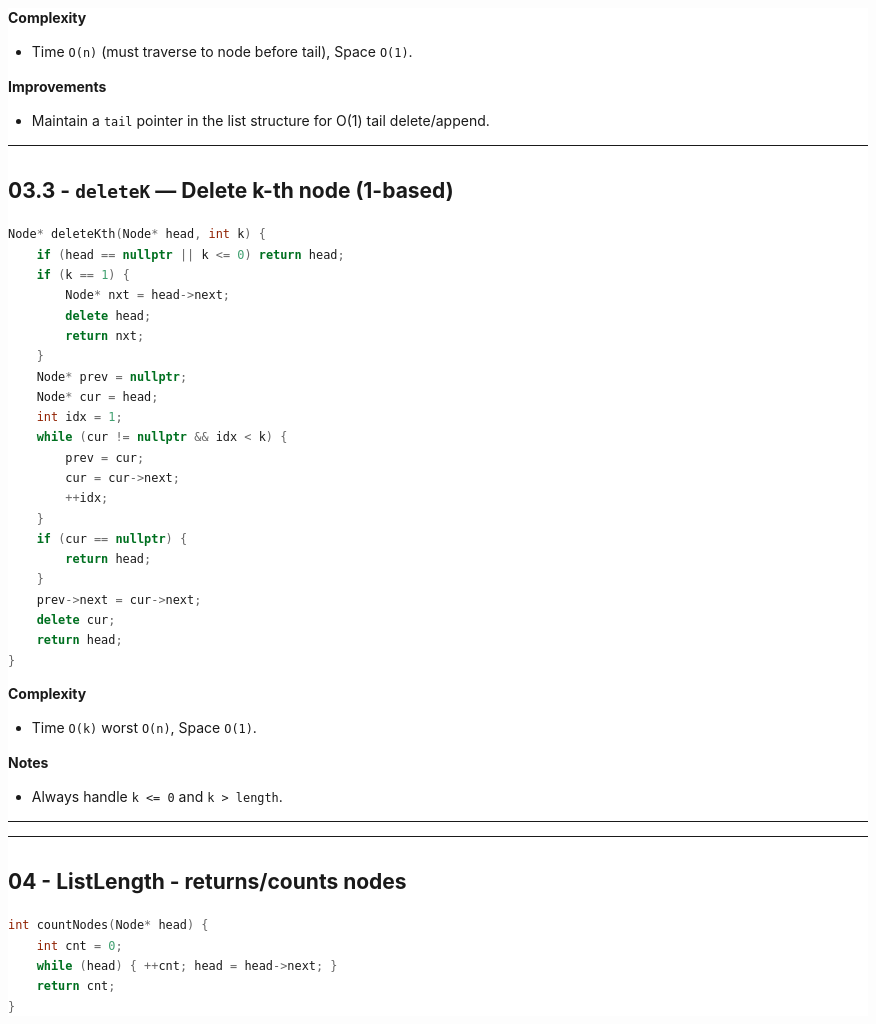 **Complexity**

* Time `O(n)` (must traverse to node before tail), Space `O(1)`.

**Improvements**

* Maintain a `tail` pointer in the list structure for O(1) tail delete/append.

---

## 03.3 - `deleteK` — Delete k-th node (1-based)


```cpp
Node* deleteKth(Node* head, int k) {
    if (head == nullptr || k <= 0) return head;
    if (k == 1) {
        Node* nxt = head->next;
        delete head;
        return nxt;
    }
    Node* prev = nullptr;
    Node* cur = head;
    int idx = 1;
    while (cur != nullptr && idx < k) {
        prev = cur;
        cur = cur->next;
        ++idx;
    }
    if (cur == nullptr) {
        return head;
    }
    prev->next = cur->next;
    delete cur;
    return head;
}
```

**Complexity**

* Time `O(k)` worst `O(n)`, Space `O(1)`.

**Notes**

* Always handle `k <= 0` and `k > length`.

---
---

## 04 - ListLength - returns/counts nodes

```cpp
int countNodes(Node* head) {
    int cnt = 0;
    while (head) { ++cnt; head = head->next; }
    return cnt;
}
```
